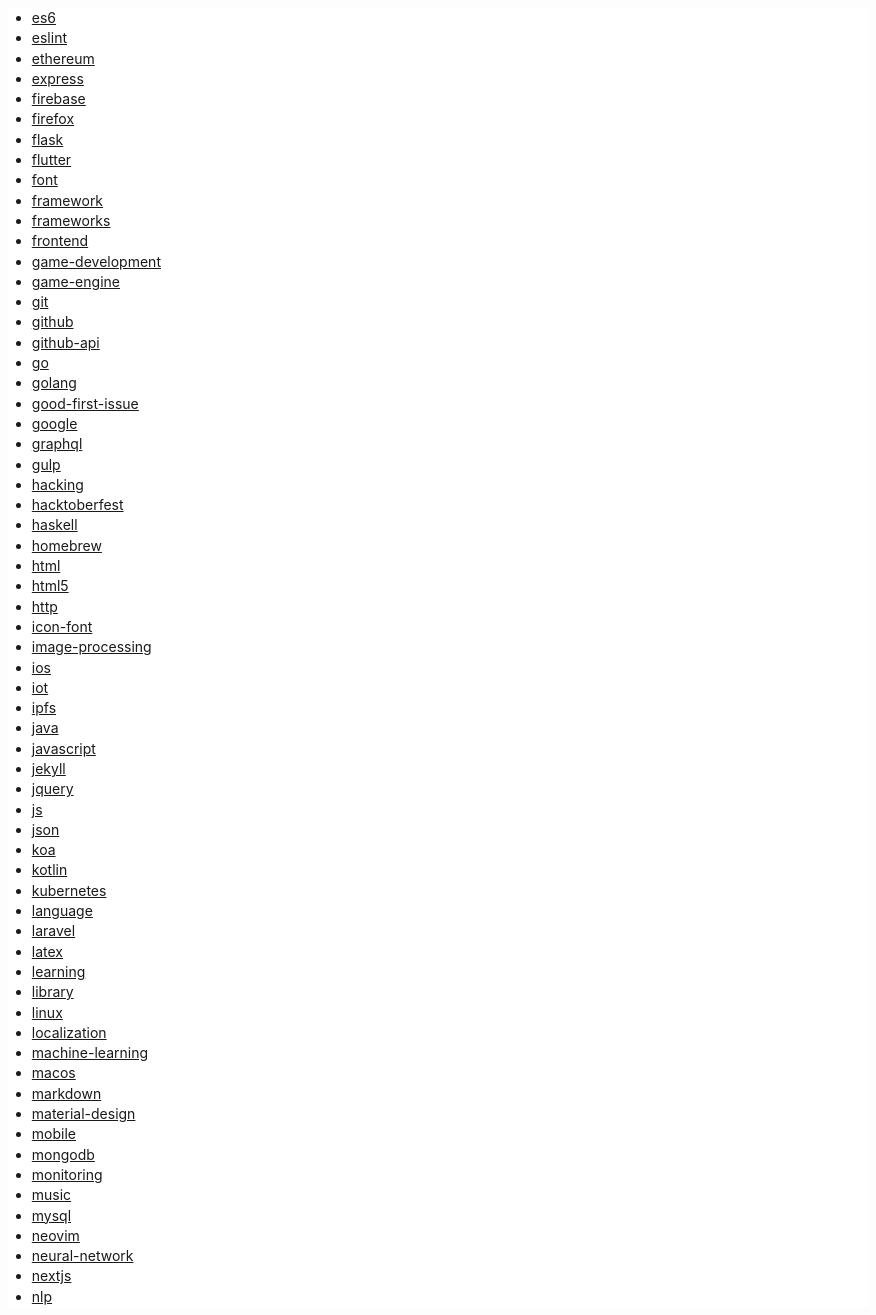 - [es6](#es6)
- [eslint](#eslint)
- [ethereum](#ethereum)
- [express](#express)
- [firebase](#firebase)
- [firefox](#firefox)
- [flask](#flask)
- [flutter](#flutter)
- [font](#font)
- [framework](#framework)
- [frameworks](#frameworks)
- [frontend](#frontend)
- [game-development](#game-development)
- [game-engine](#game-engine)
- [git](#git)
- [github](#github)
- [github-api](#github-api)
- [go](#go)
- [golang](#golang)
- [good-first-issue](#good-first-issue)
- [google](#google)
- [graphql](#graphql)
- [gulp](#gulp)
- [hacking](#hacking)
- [hacktoberfest](#hacktoberfest)
- [haskell](#haskell)
- [homebrew](#homebrew)
- [html](#html)
- [html5](#html5)
- [http](#http)
- [icon-font](#icon-font)
- [image-processing](#image-processing)
- [ios](#ios)
- [iot](#iot)
- [ipfs](#ipfs)
- [java](#java)
- [javascript](#javascript)
- [jekyll](#jekyll)
- [jquery](#jquery)
- [js](#js)
- [json](#json)
- [koa](#koa)
- [kotlin](#kotlin)
- [kubernetes](#kubernetes)
- [language](#language)
- [laravel](#laravel)
- [latex](#latex)
- [learning](#learning)
- [library](#library)
- [linux](#linux)
- [localization](#localization)
- [machine-learning](#machine-learning)
- [macos](#macos)
- [markdown](#markdown)
- [material-design](#material-design)
- [mobile](#mobile)
- [mongodb](#mongodb)
- [monitoring](#monitoring)
- [music](#music)
- [mysql](#mysql)
- [neovim](#neovim)
- [neural-network](#neural-network)
- [nextjs](#nextjs)
- [nlp](#nlp)
